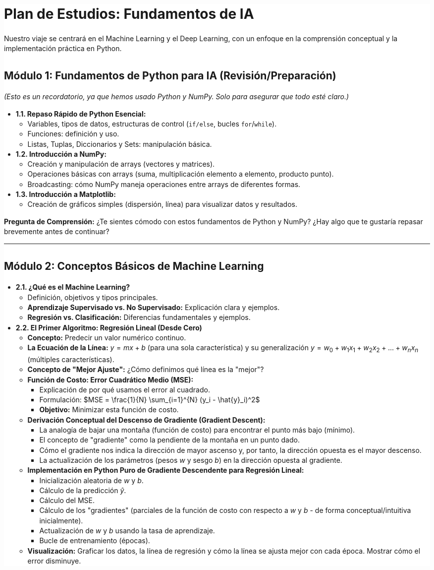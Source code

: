# Plan de Estudios: Fundamentos de IA

Nuestro viaje se centrará en el Machine Learning y el Deep Learning, con un enfoque en la comprensión conceptual y la implementación práctica en Python.

## Módulo 1: Fundamentos de Python para IA (Revisión/Preparación)

_(Esto es un recordatorio, ya que hemos usado Python y NumPy. Solo para asegurar que todo esté claro.)_

- **1.1. Repaso Rápido de Python Esencial:**
  - Variables, tipos de datos, estructuras de control (`if/else`, bucles `for`/`while`).
  - Funciones: definición y uso.
  - Listas, Tuplas, Diccionarios y Sets: manipulación básica.
- **1.2. Introducción a NumPy:**
  - Creación y manipulación de arrays (vectores y matrices).
  - Operaciones básicas con arrays (suma, multiplicación elemento a elemento, producto punto).
  - Broadcasting: cómo NumPy maneja operaciones entre arrays de diferentes formas.
- **1.3. Introducción a Matplotlib:**
  - Creación de gráficos simples (dispersión, línea) para visualizar datos y resultados.

**Pregunta de Comprensión:** ¿Te sientes cómodo con estos fundamentos de Python y NumPy? ¿Hay algo que te gustaría repasar brevemente antes de continuar?

---

## Módulo 2: Conceptos Básicos de Machine Learning

- **2.1. ¿Qué es el Machine Learning?**
  - Definición, objetivos y tipos principales.
  - **Aprendizaje Supervisado vs. No Supervisado:** Explicación clara y ejemplos.
  - **Regresión vs. Clasificación:** Diferencias fundamentales y ejemplos.
- **2.2. El Primer Algoritmo: Regresión Lineal (Desde Cero)**
  - **Concepto:** Predecir un valor numérico continuo.
  - **La Ecuación de la Línea:** $y = mx + b$ (para una sola característica) y su generalización $y = w_0 + w_1x_1 + w_2x_2 + ... + w_nx_n$ (múltiples características).
  - **Concepto de "Mejor Ajuste":** ¿Cómo definimos qué línea es la "mejor"?
  - **Función de Costo: Error Cuadrático Medio (MSE):**
    - Explicación de por qué usamos el error al cuadrado.
    - Formulación: $MSE = \frac{1}{N} \sum_{i=1}^{N} (y_i - \hat{y}_i)^2$
    - **Objetivo:** Minimizar esta función de costo.
  - **Derivación Conceptual del Descenso de Gradiente (Gradient Descent):**
    - La analogía de bajar una montaña (función de costo) para encontrar el punto más bajo (mínimo).
    - El concepto de "gradiente" como la pendiente de la montaña en un punto dado.
    - Cómo el gradiente nos indica la dirección de mayor ascenso y, por tanto, la dirección opuesta es el mayor descenso.
    - La actualización de los parámetros (pesos $w$ y sesgo $b$) en la dirección opuesta al gradiente.
  - **Implementación en Python Puro de Gradiente Descendente para Regresión Lineal:**
    - Inicialización aleatoria de $w$ y $b$.
    - Cálculo de la predicción $\hat{y}$.
    - Cálculo del MSE.
    - Cálculo de los "gradientes" (parciales de la función de costo con respecto a $w$ y $b$ - de forma conceptual/intuitiva inicialmente).
    - Actualización de $w$ y $b$ usando la tasa de aprendizaje.
    - Bucle de entrenamiento (épocas).
  - **Visualización:** Graficar los datos, la línea de regresión y cómo la línea se ajusta mejor con cada época. Mostrar cómo el error disminuye.
